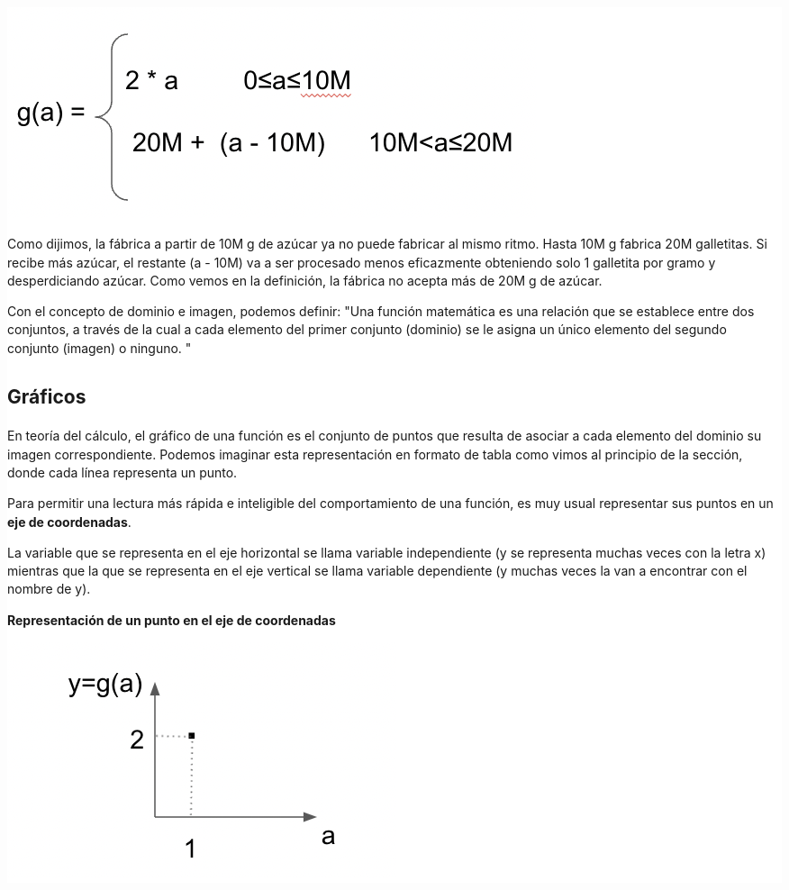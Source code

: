 ![unaImagenConBoxShadow](../_src/assets/clase01/funcion_partida.png)

Como dijimos, la fábrica a partir de 10M g de azúcar ya no puede fabricar al mismo ritmo.
Hasta 10M g fabrica 20M galletitas. Si recibe más azúcar, el restante (a - 10M) va a ser procesado
menos eficazmente obteniendo solo 1 galletita por gramo y desperdiciando azúcar.
Como vemos en la definición, la fábrica no acepta más de 20M g de azúcar.

Con el concepto de dominio e imagen, podemos definir:
"Una función matemática es una relación que se establece entre dos conjuntos, a través de la cual a cada
elemento del primer conjunto (dominio) se le asigna un único elemento del segundo conjunto (imagen) o ninguno. "

[comment]: <> (**video: más ejemplos! puede ser la velocidad y algo que sube y baja)

[comment]: <> (mencionar variable dependiente, independiente**)

[comment]: <> (**Material adicional:**)

[comment]: <> (* Lectura 1)

[comment]: <> (* Video 1)


## Gráficos

En teoría del cálculo, el gráfico de una función es el conjunto de puntos que resulta de asociar a cada elemento
del dominio su imagen correspondiente. Podemos imaginar esta representación en formato de tabla como vimos al principio de la sección,
donde cada línea representa un punto.

Para permitir una lectura más rápida e inteligible del comportamiento de una función, es muy usual
representar sus puntos en un **eje de coordenadas**.

La variable que se representa en el eje horizontal se llama variable independiente (y se representa muchas veces con la
letra x) mientras que la que se representa en el eje vertical se llama variable dependiente (y muchas veces la van a encontrar
con el nombre de y).

**Representación de un punto en el eje de coordenadas**

![unaImagenConBoxShadow](../_src/assets/clase01/punto.png)


[comment]: <> (* Lecturas)
[comment]: <> (* Videos)
[comment]: <> (* Lectura 1: )
[comment]: <> (* Video 1: )
[comment]: <> (**video y ejercicios: mostrar mas funciones, diferentes dibujos)
[comment]: <> (ejercicios: hacer otros dibujos**)
[comment]: <> (**EJERCICIOS: dibujar rectas)
[comment]: <> (es funcion o no)
[comment]: <> (por qué 'se parece a' y no 'es')
[comment]: <> (VIDEO; mas ejemplos de casos modelizados lineales**)